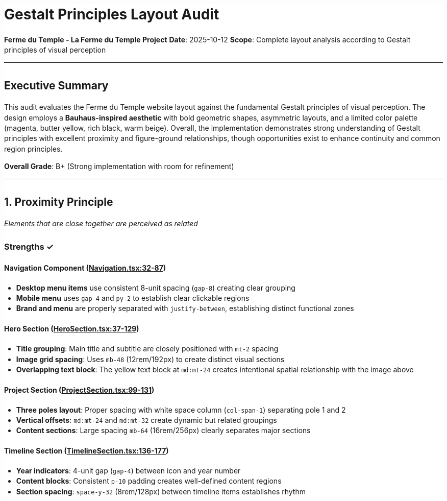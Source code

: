 # Gestalt Principles Layout Audit
**Ferme du Temple - La Ferme du Temple Project**
**Date**: 2025-10-12
**Scope**: Complete layout analysis according to Gestalt principles of visual perception

---

## Executive Summary

This audit evaluates the Ferme du Temple website layout against the fundamental Gestalt principles of visual perception. The design employs a **Bauhaus-inspired aesthetic** with bold geometric shapes, asymmetric layouts, and a limited color palette (magenta, butter yellow, rich black, warm beige). Overall, the implementation demonstrates strong understanding of Gestalt principles with excellent proximity and figure-ground relationships, though opportunities exist to enhance continuity and common region principles.

**Overall Grade**: B+ (Strong implementation with room for refinement)

---

## 1. Proximity Principle
*Elements that are close together are perceived as related*

### Strengths ✓

#### Navigation Component ([Navigation.tsx:32-87](src/components/Navigation.tsx#L32-L87))
- **Desktop menu items** use consistent 8-unit spacing (`gap-8`) creating clear grouping
- **Mobile menu** uses `gap-4` and `py-2` to establish clear clickable regions
- **Brand and menu** are properly separated with `justify-between`, establishing distinct functional zones

#### Hero Section ([HeroSection.tsx:37-129](src/components/HeroSection.tsx#L37-L129))
- **Title grouping**: Main title and subtitle are closely positioned with `mt-2` spacing
- **Image grid spacing**: Uses `mb-48` (12rem/192px) to create distinct visual sections
- **Overlapping text block**: The yellow text block at `md:mt-24` creates intentional spatial relationship with the image above

#### Project Section ([ProjectSection.tsx:99-131](src/components/ProjectSection.tsx#L99-L131))
- **Three poles layout**: Proper spacing with white space column (`col-span-1`) separating pole 1 and 2
- **Vertical offsets**: `md:mt-24` and `md:mt-32` create dynamic but related groupings
- **Content sections**: Large spacing `mb-64` (16rem/256px) clearly separates major sections

#### Timeline Section ([TimelineSection.tsx:136-177](src/components/TimelineSection.tsx#L136-L177))
- **Year indicators**: 4-unit gap (`gap-4`) between icon and year number
- **Content blocks**: Consistent `p-10` padding creates well-defined content regions
- **Section spacing**: `space-y-32` (8rem/128px) between timeline items establishes rhythm

